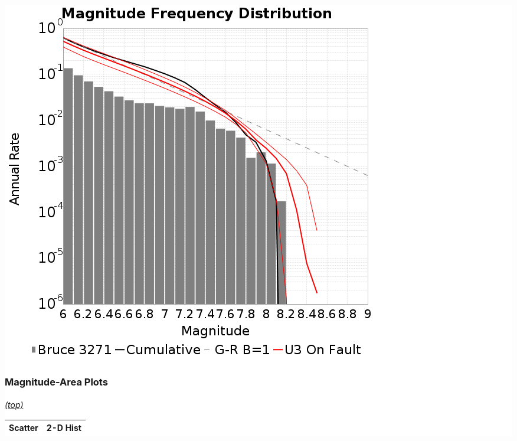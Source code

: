 ![MFD](resources/mfd.png)
### Magnitude-Area Plots
*[(top)](#bruce-3271)*

| Scatter | 2-D Hist |
|-----|-----|